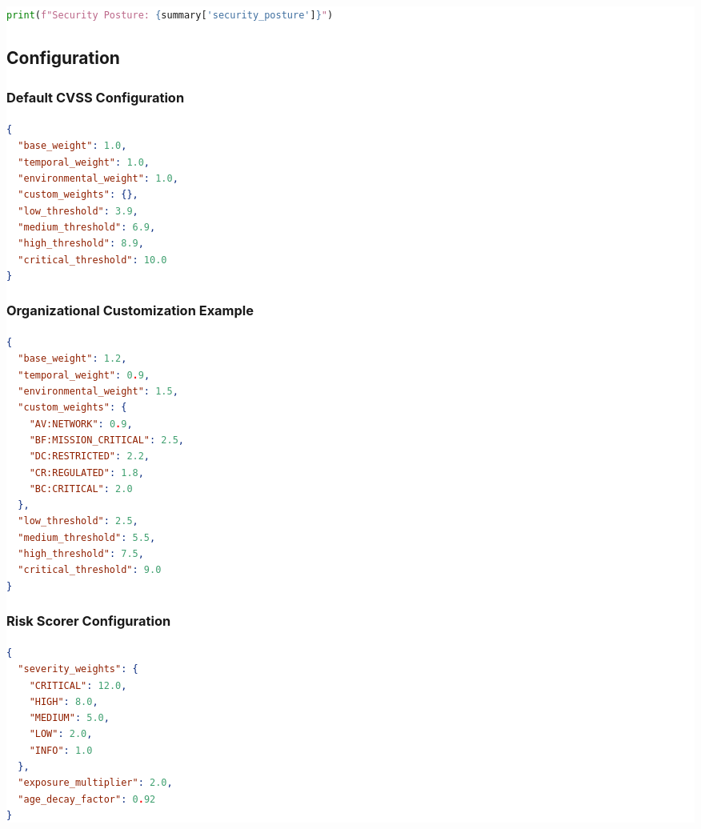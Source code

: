 ```python
print(f"Security Posture: {summary['security_posture']}")
```

## Configuration

### Default CVSS Configuration

```json
{
  "base_weight": 1.0,
  "temporal_weight": 1.0,
  "environmental_weight": 1.0,
  "custom_weights": {},
  "low_threshold": 3.9,
  "medium_threshold": 6.9,
  "high_threshold": 8.9,
  "critical_threshold": 10.0
}
```

### Organizational Customization Example

```json
{
  "base_weight": 1.2,
  "temporal_weight": 0.9,
  "environmental_weight": 1.5,
  "custom_weights": {
    "AV:NETWORK": 0.9,
    "BF:MISSION_CRITICAL": 2.5,
    "DC:RESTRICTED": 2.2,
    "CR:REGULATED": 1.8,
    "BC:CRITICAL": 2.0
  },
  "low_threshold": 2.5,
  "medium_threshold": 5.5,
  "high_threshold": 7.5,
  "critical_threshold": 9.0
}
```

### Risk Scorer Configuration

```json
{
  "severity_weights": {
    "CRITICAL": 12.0,
    "HIGH": 8.0,
    "MEDIUM": 5.0,
    "LOW": 2.0,
    "INFO": 1.0
  },
  "exposure_multiplier": 2.0,
  "age_decay_factor": 0.92
}
```

